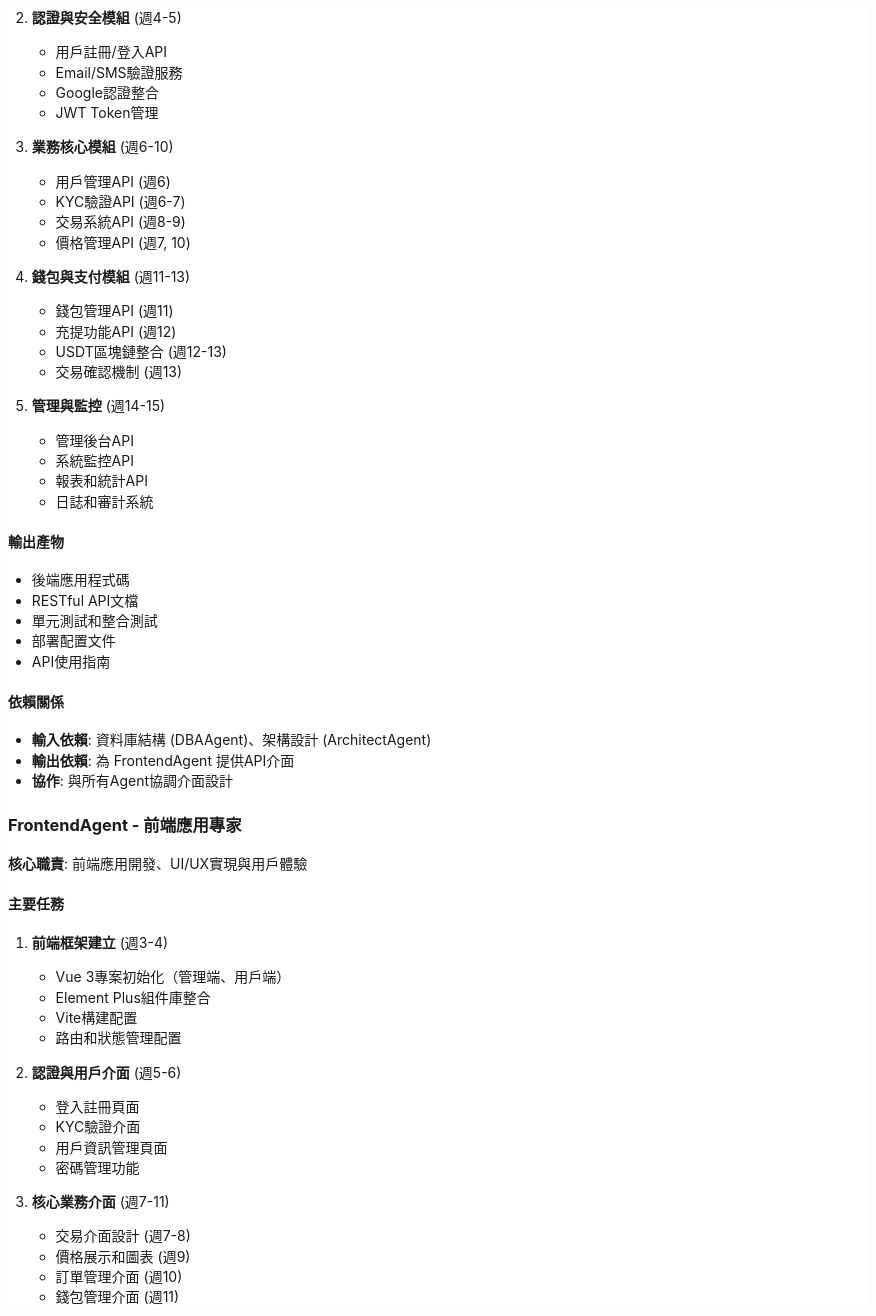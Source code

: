 2. **認證與安全模組** (週4-5)
   - 用戶註冊/登入API
   - Email/SMS驗證服務
   - Google認證整合
   - JWT Token管理

3. **業務核心模組** (週6-10)
   - 用戶管理API (週6)
   - KYC驗證API (週6-7)
   - 交易系統API (週8-9)
   - 價格管理API (週7, 10)

4. **錢包與支付模組** (週11-13)
   - 錢包管理API (週11)
   - 充提功能API (週12)
   - USDT區塊鏈整合 (週12-13)
   - 交易確認機制 (週13)

5. **管理與監控** (週14-15)
   - 管理後台API
   - 系統監控API
   - 報表和統計API
   - 日誌和審計系統

#### 輸出產物
- 後端應用程式碼
- RESTful API文檔
- 單元測試和整合測試
- 部署配置文件
- API使用指南

#### 依賴關係
- **輸入依賴**: 資料庫結構 (DBAAgent)、架構設計 (ArchitectAgent)
- **輸出依賴**: 為 FrontendAgent 提供API介面
- **協作**: 與所有Agent協調介面設計

### FrontendAgent - 前端應用專家
**核心職責**: 前端應用開發、UI/UX實現與用戶體驗

#### 主要任務
1. **前端框架建立** (週3-4)
   - Vue 3專案初始化（管理端、用戶端）
   - Element Plus組件庫整合
   - Vite構建配置
   - 路由和狀態管理配置

2. **認證與用戶介面** (週5-6)
   - 登入註冊頁面
   - KYC驗證介面
   - 用戶資訊管理頁面
   - 密碼管理功能

3. **核心業務介面** (週7-11)
   - 交易介面設計 (週7-8)
   - 價格展示和圖表 (週9)
   - 訂單管理介面 (週10)
   - 錢包管理介面 (週11)
